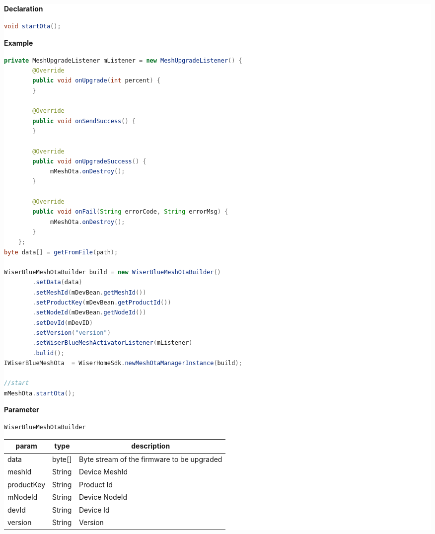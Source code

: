 **Declaration**

```java
void startOta();
```

**Example**

```java
private MeshUpgradeListener mListener = new MeshUpgradeListener() {
        @Override
        public void onUpgrade(int percent) {
        }

        @Override
        public void onSendSuccess() {
        }

        @Override
        public void onUpgradeSuccess() {
        	 mMeshOta.onDestroy();
        }

        @Override
        public void onFail(String errorCode, String errorMsg) {
        	 mMeshOta.onDestroy();
        }
    };
byte data[] = getFromFile(path);

WiserBlueMeshOtaBuilder build = new WiserBlueMeshOtaBuilder()
        .setData(data)
        .setMeshId(mDevBean.getMeshId())
        .setProductKey(mDevBean.getProductId())
        .setNodeId(mDevBean.getNodeId())
        .setDevId(mDevID)
        .setVersion("version")
        .setWiserBlueMeshActivatorListener(mListener)
        .bulid();
IWiserBlueMeshOta  = WiserHomeSdk.newMeshOtaManagerInstance(build);

//start
mMeshOta.startOta();
```

**Parameter**

`WiserBlueMeshOtaBuilder`

|param|type|description|
|--|--|--|
|data|byte[]|Byte stream of the firmware to be upgraded|
|meshId|String|Device MeshId|
|productKey|String|Product Id|
|mNodeId|String|Device NodeId|
|devId|String|Device Id|
|version|String|Version|
